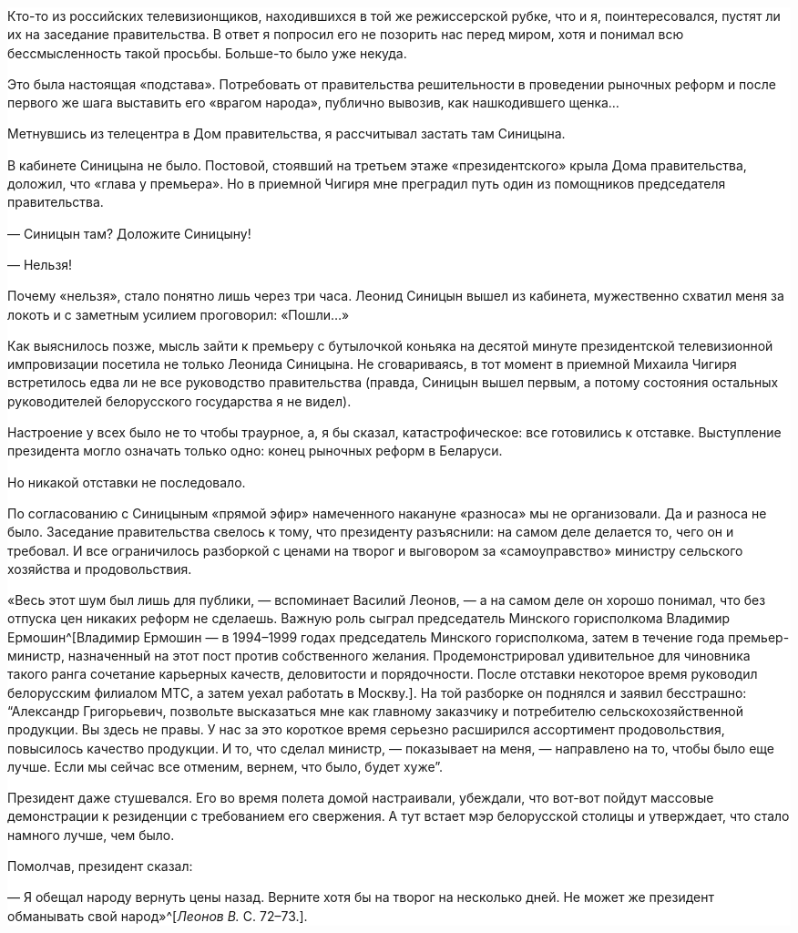 Кто-то из российских телевизионщиков, находившихся в той же режиссерской рубке, что и я, поинтересовался, пустят ли их на заседание правительства. В ответ я попросил его не позорить нас перед миром, хотя и понимал всю бессмысленность такой просьбы. Больше-то было уже некуда.

Это была настоящая «подстава». Потребовать от правительства решительности в проведении рыночных реформ и после первого же шага выставить его «врагом народа», публично вывозив, как нашкодившего щенка…


Метнувшись из телецентра в Дом правительства, я рассчитывал застать там Синицына.

В кабинете Синицына не было. Постовой, стоявший на третьем этаже «президентского» крыла Дома правительства, доложил, что «глава у премьера». Но в приемной Чигиря мне преградил путь один из помощников председателя правительства.

— Синицын там? Доложите Синицыну\!

— Нельзя\!

Почему «нельзя», стало понятно лишь через три часа. Леонид Синицын вышел из кабинета, мужественно схватил меня за локоть и с заметным усилием проговорил: «Пошли…»

Как выяснилось позже, мысль зайти к премьеру с бутылочкой коньяка на десятой минуте президентской телевизионной импровизации посетила не только Леонида Синицына. Не сговариваясь, в тот момент в приемной Михаила Чигиря встретилось едва ли не все руководство правительства \(правда, Синицын вышел первым, а потому состояния остальных руководителей белорусского государства я не видел\).

Настроение у всех было не то чтобы траурное, а, я бы сказал, катастрофическое: все готовились к отставке. Выступление президента могло означать только одно: конец рыночных реформ в Беларуси.

Но никакой отставки не последовало.


По согласованию с Синицыным «прямой эфир» намеченного накануне «разноса» мы не организовали. Да и разноса не было. Заседание правительства свелось к тому, что президенту разъяснили: на самом деле делается то, чего он и требовал. И все ограничилось разборкой с ценами на творог и выговором за «самоуправство» министру сельского хозяйства и продовольствия.

«Весь этот шум был лишь для публики, — вспоминает Василий Леонов, — а на самом деле он хорошо понимал, что без отпуска цен никаких реформ не сделаешь. Важную роль сыграл председатель Минского горисполкома Владимир Ермошин^[Владимир Ермошин — в 1994–1999 годах председатель Минского горисполкома, затем в течение года премьер-министр, назначенный на этот пост против собственного желания. Продемонстрировал удивительное для чиновника такого ранга сочетание карьерных качеств, деловитости и порядочности. После отставки некоторое время руководил белорусским филиалом МТС, а затем уехал работать в Москву.]. На той разборке он поднялся и заявил бесстрашно: “Александр Григорьевич, позвольте высказаться мне как главному заказчику и потребителю сельскохозяйственной продукции. Вы здесь не правы. У нас за это короткое время серьезно расширился ассортимент продовольствия, повысилось качество продукции. И то, что сделал министр, — показывает на меня, — направлено на то, чтобы было еще лучше. Если мы сейчас все отменим, вернем, что было, будет хуже”.

Президент даже стушевался. Его во время полета домой настраивали, убеждали, что вот-вот пойдут массовые демонстрации к резиденции с требованием его свержения. А тут встает мэр белорусской столицы и утверждает, что стало намного лучше, чем было.

Помолчав, президент сказал:

— Я обещал народу вернуть цены назад. Верните хотя бы на творог на несколько дней. Не может же президент обманывать свой народ»^[*Леонов В.* С. 72–73.].

